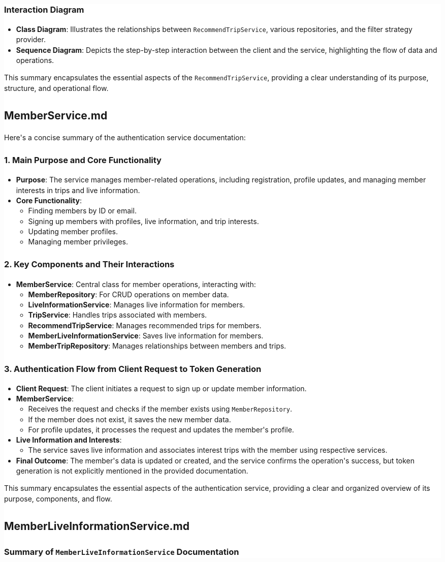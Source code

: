 ### Interaction Diagram
- **Class Diagram**: Illustrates the relationships between `RecommendTripService`, various repositories, and the filter strategy provider.
- **Sequence Diagram**: Depicts the step-by-step interaction between the client and the service, highlighting the flow of data and operations.

This summary encapsulates the essential aspects of the `RecommendTripService`, providing a clear understanding of its purpose, structure, and operational flow.

## MemberService.md
Here's a concise summary of the authentication service documentation:

### 1. Main Purpose and Core Functionality
- **Purpose**: The service manages member-related operations, including registration, profile updates, and managing member interests in trips and live information.
- **Core Functionality**:
  - Finding members by ID or email.
  - Signing up members with profiles, live information, and trip interests.
  - Updating member profiles.
  - Managing member privileges.

### 2. Key Components and Their Interactions
- **MemberService**: Central class for member operations, interacting with:
  - **MemberRepository**: For CRUD operations on member data.
  - **LiveInformationService**: Manages live information for members.
  - **TripService**: Handles trips associated with members.
  - **RecommendTripService**: Manages recommended trips for members.
  - **MemberLiveInformationService**: Saves live information for members.
  - **MemberTripRepository**: Manages relationships between members and trips.

### 3. Authentication Flow from Client Request to Token Generation
- **Client Request**: The client initiates a request to sign up or update member information.
- **MemberService**:
  - Receives the request and checks if the member exists using `MemberRepository`.
  - If the member does not exist, it saves the new member data.
  - For profile updates, it processes the request and updates the member's profile.
- **Live Information and Interests**:
  - The service saves live information and associates interest trips with the member using respective services.
- **Final Outcome**: The member's data is updated or created, and the service confirms the operation's success, but token generation is not explicitly mentioned in the provided documentation.

This summary encapsulates the essential aspects of the authentication service, providing a clear and organized overview of its purpose, components, and flow.

## MemberLiveInformationService.md
### Summary of `MemberLiveInformationService` Documentation
